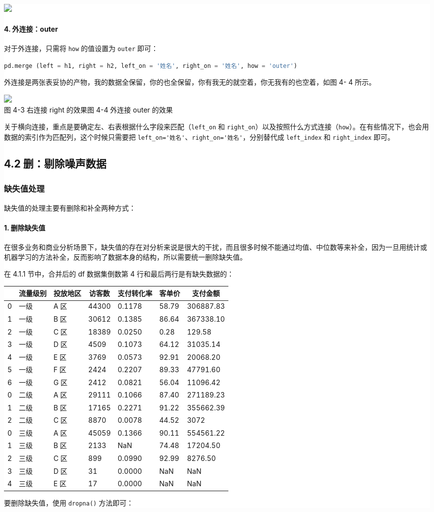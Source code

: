 ![](https://cdn-mineru.openxlab.org.cn/result/2025-09-04/4e9d3456-c4c4-446b-8bbe-de35fe55fbe4/8d670882e6cca3fa131431dc454609de624f5cffca7f6ee0111e6adaf37be663.jpg)

#### 4. 外连接：outer

对于外连接，只需将 `how` 的值设置为 `outer` 即可：

```python
pd.merge (left = h1, right = h2, left_on = '姓名', right_on = '姓名', how = 'outer')
```

外连接是两张表妥协的产物，我的数据全保留，你的也全保留，你有我无的就空着，你无我有的也空着，如图 4- 4 所示。

![](https://cdn-mineru.openxlab.org.cn/result/2025-09-04/4e9d3456-c4c4-446b-8bbe-de35fe55fbe4/7142f0e84800ee484b61c5d434aacae7caa81725f3e899a6eb9cafde4dd6479d.jpg)  
图 4-3 右连接 right 的效果图 4-4 外连接 outer 的效果

关于横向连接，重点是要确定左、右表根据什么字段来匹配（`left_on` 和 `right_on`）以及按照什么方式连接（`how`）。在有些情况下，也会用数据的索引作为匹配列，这个时候只需要把 `left_on='姓名'`、`right_on='姓名'`，分别替代成 `left_index` 和 `right_index` 即可。

## 4.2 删：剔除噪声数据

### 缺失值处理

缺失值的处理主要有删除和补全两种方式：
#### 1. 删除缺失值

在很多业务和商业分析场景下，缺失值的存在对分析来说是很大的干扰，而且很多时候不能通过均值、中位数等来补全，因为一旦用统计或机器学习的方法补全，反而影响了数据本身的结构，所以需要统一删除缺失值。

在 4.1.1 节中，合并后的 df 数据集倒数第 4 行和最后两行是有缺失数据的：

|     | 流量级别 | 投放地区 | 访客数   | 支付转化率  | 客单价   | 支付金额      |
| --- | ---- | ---- | ----- | ------ | ----- | --------- |
| 0   | 一级   | A 区  | 44300 | 0.1178 | 58.79 | 306887.83 |
| 1   | 一级   | B 区  | 30612 | 0.1385 | 86.64 | 367338.10 |
| 2   | 一级   | C 区  | 18389 | 0.0250 | 0.28  | 129.58    |
| 3   | 一级   | D 区  | 4509  | 0.1073 | 64.12 | 31035.14  |
| 4   | 一级   | E 区  | 3769  | 0.0573 | 92.91 | 20068.20  |
| 5   | 一级   | F 区  | 2424  | 0.2207 | 89.33 | 47791.60  |
| 6   | 一级   | G 区  | 2412  | 0.0821 | 56.04 | 11096.42  |
| 0   | 二级   | A 区  | 29111 | 0.1066 | 87.40 | 271189.23 |
| 1   | 二级   | B 区  | 17165 | 0.2271 | 91.22 | 355662.39 |
| 2   | 二级   | C 区  | 8870  | 0.0078 | 44.52 | 3072      |
| 0   | 三级   | A 区  | 45059 | 0.1366 | 90.11 | 554561.22 |
| 1   | 三级   | B 区  | 2133  | NaN    | 74.48 | 17204.50  |
| 2   | 三级   | C 区  | 899   | 0.0990 | 92.99 | 8276.50   |
| 3   | 三级   | D 区  | 31    | 0.0000 | NaN   | NaN       |
| 4   | 三级   | E 区  | 17    | 0.0000 | NaN   | NaN       |
要删除缺失值，使用 `dropna()` 方法即可：
